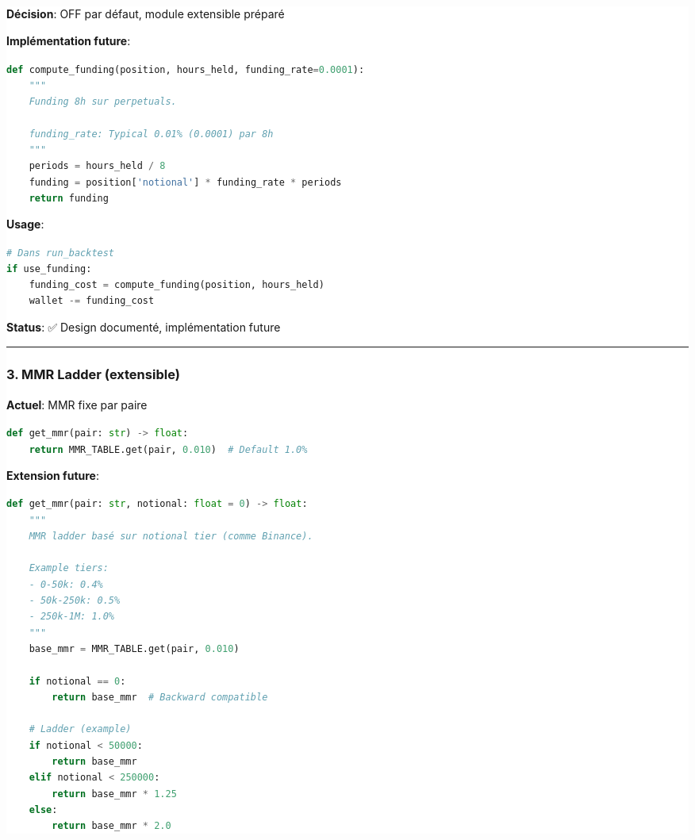 **Décision**: OFF par défaut, module extensible préparé

**Implémentation future**:
```python
def compute_funding(position, hours_held, funding_rate=0.0001):
    """
    Funding 8h sur perpetuals.

    funding_rate: Typical 0.01% (0.0001) par 8h
    """
    periods = hours_held / 8
    funding = position['notional'] * funding_rate * periods
    return funding
```

**Usage**:
```python
# Dans run_backtest
if use_funding:
    funding_cost = compute_funding(position, hours_held)
    wallet -= funding_cost
```

**Status**: ✅ Design documenté, implémentation future

---

### 3. MMR Ladder (extensible)

**Actuel**: MMR fixe par paire
```python
def get_mmr(pair: str) -> float:
    return MMR_TABLE.get(pair, 0.010)  # Default 1.0%
```

**Extension future**:
```python
def get_mmr(pair: str, notional: float = 0) -> float:
    """
    MMR ladder basé sur notional tier (comme Binance).

    Example tiers:
    - 0-50k: 0.4%
    - 50k-250k: 0.5%
    - 250k-1M: 1.0%
    """
    base_mmr = MMR_TABLE.get(pair, 0.010)

    if notional == 0:
        return base_mmr  # Backward compatible

    # Ladder (example)
    if notional < 50000:
        return base_mmr
    elif notional < 250000:
        return base_mmr * 1.25
    else:
        return base_mmr * 2.0
```
